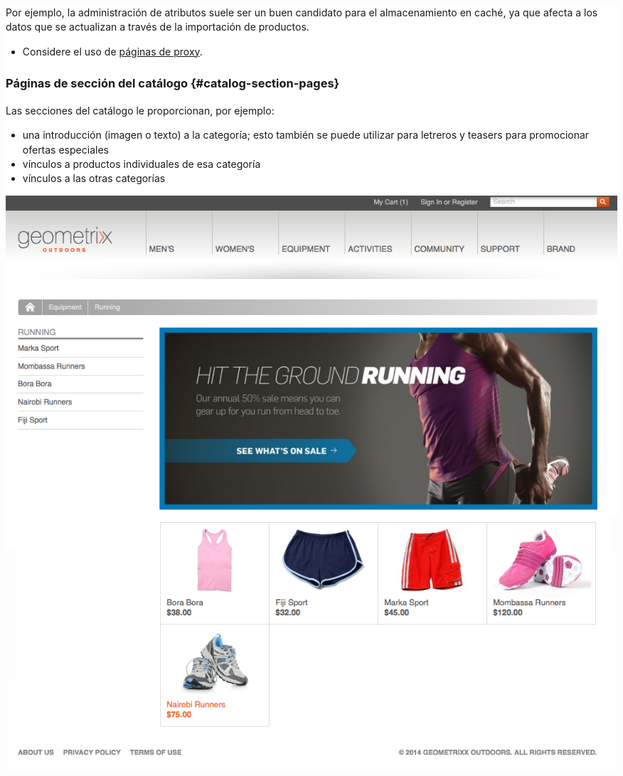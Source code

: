    Por ejemplo, la administración de atributos suele ser un buen candidato para el almacenamiento en caché, ya que afecta a los datos que se actualizan a través de la importación de productos.
* Considere el uso de [páginas de proxy](/help/sites-administering/concepts.md#proxy-pages).

### Páginas de sección del catálogo {#catalog-section-pages}

Las secciones del catálogo le proporcionan, por ejemplo:

* una introducción (imagen o texto) a la categoría; esto también se puede utilizar para letreros y teasers para promocionar ofertas especiales
* vínculos a productos individuales de esa categoría
* vínculos a las otras categorías

![ecommerce_categoryrunning](assets/ecommerce_categoryrunning.png)
